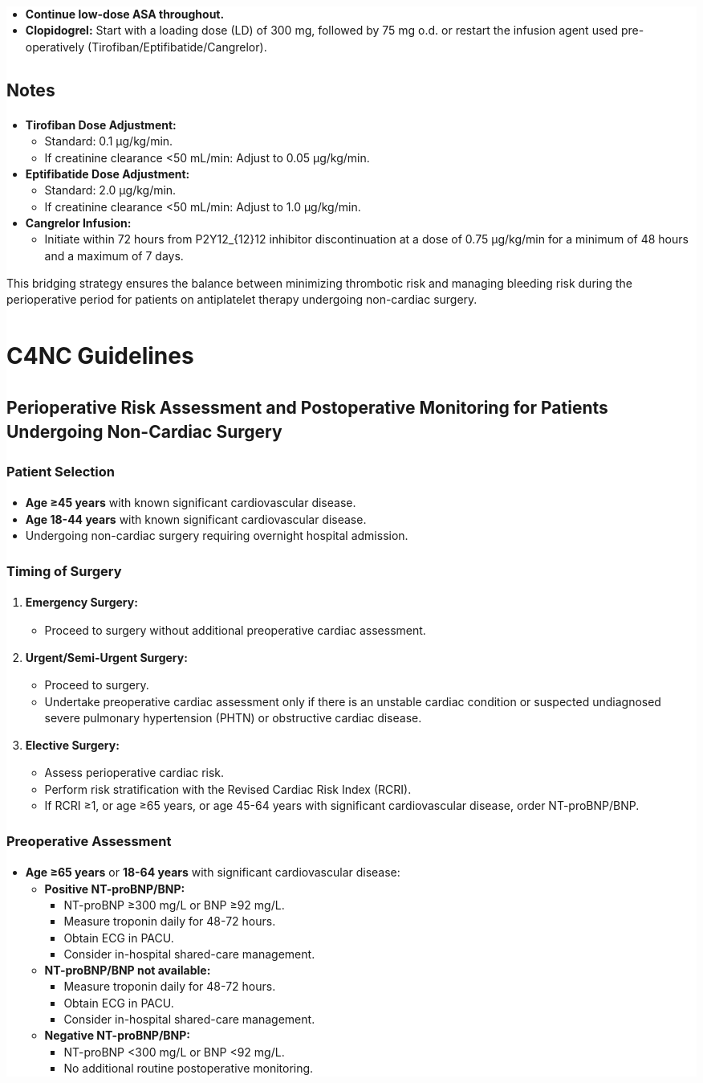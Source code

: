 - **Continue low-dose ASA throughout.**
- **Clopidogrel:** Start with a loading dose (LD) of 300 mg, followed by 75 mg o.d. or restart the infusion agent used pre-operatively (Tirofiban/Eptifibatide/Cangrelor).

## Notes

- **Tirofiban Dose Adjustment:**
	- Standard: 0.1 μg/kg/min.
	- If creatinine clearance <50 mL/min: Adjust to 0.05 μg/kg/min.
- **Eptifibatide Dose Adjustment:**
	- Standard: 2.0 μg/kg/min.
	- If creatinine clearance <50 mL/min: Adjust to 1.0 μg/kg/min.
- **Cangrelor Infusion:**
	- Initiate within 72 hours from P2Y12_{12}12​ inhibitor discontinuation at a dose of 0.75 μg/kg/min for a minimum of 48 hours and a maximum of 7 days.

This bridging strategy ensures the balance between minimizing thrombotic risk and managing bleeding risk during the perioperative period for patients on antiplatelet therapy undergoing non-cardiac surgery.

# C4NC Guidelines

## Perioperative Risk Assessment and Postoperative Monitoring for Patients Undergoing Non-Cardiac Surgery

### Patient Selection
- **Age ≥45 years** with known significant cardiovascular disease.
- **Age 18-44 years** with known significant cardiovascular disease.
- Undergoing non-cardiac surgery requiring overnight hospital admission.

### Timing of Surgery

1. **Emergency Surgery:**
   - Proceed to surgery without additional preoperative cardiac assessment.

2. **Urgent/Semi-Urgent Surgery:**
   - Proceed to surgery.
   - Undertake preoperative cardiac assessment only if there is an unstable cardiac condition or suspected undiagnosed severe pulmonary hypertension (PHTN) or obstructive cardiac disease.

3. **Elective Surgery:**
   - Assess perioperative cardiac risk.
   - Perform risk stratification with the Revised Cardiac Risk Index (RCRI).
   - If RCRI ≥1, or age ≥65 years, or age 45-64 years with significant cardiovascular disease, order NT-proBNP/BNP.

### Preoperative Assessment
- **Age ≥65 years** or **18-64 years** with significant cardiovascular disease:
  - **Positive NT-proBNP/BNP:**
	- NT-proBNP ≥300 mg/L or BNP ≥92 mg/L.
	- Measure troponin daily for 48-72 hours.
	- Obtain ECG in PACU.
	- Consider in-hospital shared-care management.
  - **NT-proBNP/BNP not available:**
	- Measure troponin daily for 48-72 hours.
	- Obtain ECG in PACU.
	- Consider in-hospital shared-care management.
  - **Negative NT-proBNP/BNP:**
	- NT-proBNP <300 mg/L or BNP <92 mg/L.
	- No additional routine postoperative monitoring.
